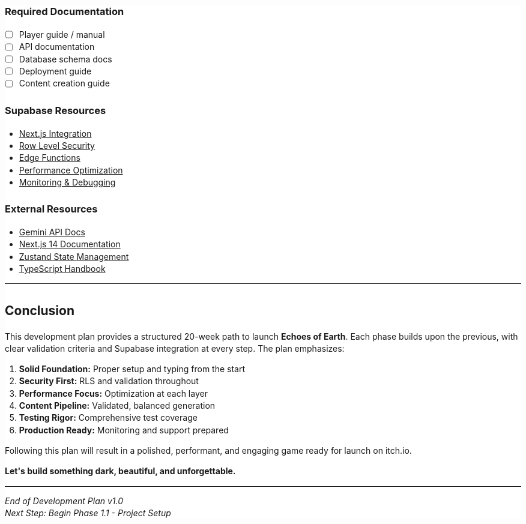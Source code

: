 ### Required Documentation
- [ ] Player guide / manual
- [ ] API documentation
- [ ] Database schema docs
- [ ] Deployment guide
- [ ] Content creation guide

### Supabase Resources
- [Next.js Integration](https://supabase.com/docs/guides/getting-started/tutorials/with-nextjs)
- [Row Level Security](https://supabase.com/docs/guides/database/postgres/row-level-security)
- [Edge Functions](https://supabase.com/docs/guides/functions)
- [Performance Optimization](https://supabase.com/docs/guides/database/query-optimization)
- [Monitoring & Debugging](https://supabase.com/docs/guides/database/inspect)

### External Resources
- [Gemini API Docs](https://ai.google.dev/docs)
- [Next.js 14 Documentation](https://nextjs.org/docs)
- [Zustand State Management](https://github.com/pmndrs/zustand)
- [TypeScript Handbook](https://www.typescriptlang.org/docs/)

---

## Conclusion

This development plan provides a structured 20-week path to launch **Echoes of Earth**. Each phase builds upon the previous, with clear validation criteria and Supabase integration at every step. The plan emphasizes:

1. **Solid Foundation:** Proper setup and typing from the start
2. **Security First:** RLS and validation throughout
3. **Performance Focus:** Optimization at each layer
4. **Content Pipeline:** Validated, balanced generation
5. **Testing Rigor:** Comprehensive test coverage
6. **Production Ready:** Monitoring and support prepared

Following this plan will result in a polished, performant, and engaging game ready for launch on itch.io.

**Let's build something dark, beautiful, and unforgettable.**

---

*End of Development Plan v1.0*  
*Next Step: Begin Phase 1.1 - Project Setup*